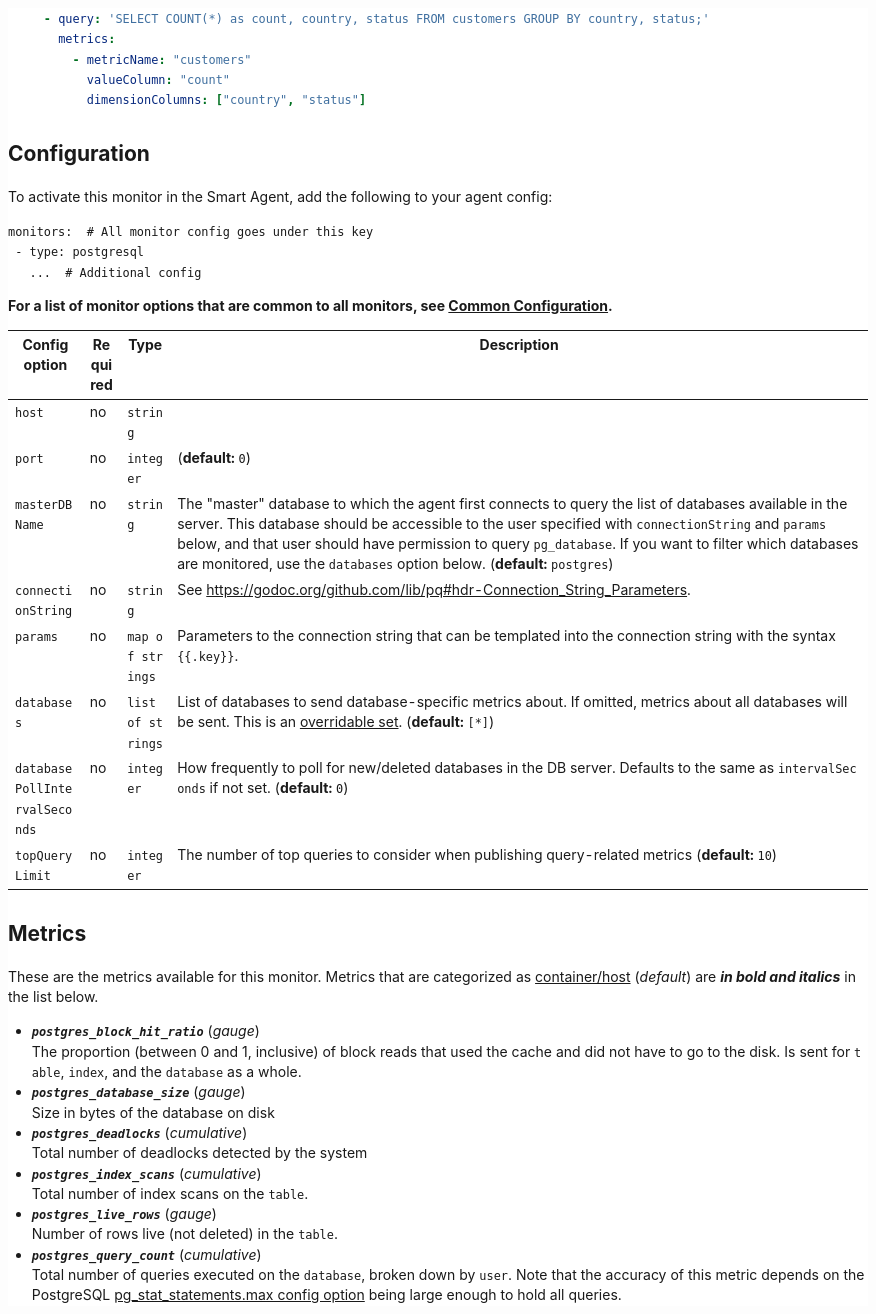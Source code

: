 ```yaml
     - query: 'SELECT COUNT(*) as count, country, status FROM customers GROUP BY country, status;'
       metrics:
         - metricName: "customers"
           valueColumn: "count"
           dimensionColumns: ["country", "status"]
```


## Configuration

To activate this monitor in the Smart Agent, add the following to your
agent config:

```
monitors:  # All monitor config goes under this key
 - type: postgresql
   ...  # Additional config
```

**For a list of monitor options that are common to all monitors, see [Common
Configuration](../monitor-config.html#common-configuration).**


| Config option | Required | Type | Description |
| --- | --- | --- | --- |
| `host` | no | `string` |  |
| `port` | no | `integer` |  (**default:** `0`) |
| `masterDBName` | no | `string` | The "master" database to which the agent first connects to query the list of databases available in the server.  This database should be accessible to the user specified with `connectionString` and `params` below, and that user should have permission to query `pg_database`.  If you want to filter which databases are monitored, use the `databases` option below. (**default:** `postgres`) |
| `connectionString` | no | `string` | See https://godoc.org/github.com/lib/pq#hdr-Connection_String_Parameters. |
| `params` | no | `map of strings` | Parameters to the connection string that can be templated into the connection string with the syntax `{{.key}}`. |
| `databases` | no | `list of strings` | List of databases to send database-specific metrics about.  If omitted, metrics about all databases will be sent.  This is an [overridable set](https://docs.signalfx.com/en/latest/integrations/agent/filtering.html#overridable-filters). (**default:** `[*]`) |
| `databasePollIntervalSeconds` | no | `integer` | How frequently to poll for new/deleted databases in the DB server. Defaults to the same as `intervalSeconds` if not set. (**default:** `0`) |
| `topQueryLimit` | no | `integer` | The number of top queries to consider when publishing query-related metrics (**default:** `10`) |


## Metrics

These are the metrics available for this monitor.
Metrics that are categorized as
[container/host](https://docs.signalfx.com/en/latest/admin-guide/usage.html#about-custom-bundled-and-high-resolution-metrics)
(*default*) are ***in bold and italics*** in the list below.


 - ***`postgres_block_hit_ratio`*** (*gauge*)<br>    The proportion (between 0 and 1, inclusive) of block reads that used the cache and did not have to go to the disk.  Is sent for `table`, `index`, and the `database` as a whole.
 - ***`postgres_database_size`*** (*gauge*)<br>    Size in bytes of the database on disk
 - ***`postgres_deadlocks`*** (*cumulative*)<br>    Total number of deadlocks detected by the system
 - ***`postgres_index_scans`*** (*cumulative*)<br>    Total number of index scans on the `table`.
 - ***`postgres_live_rows`*** (*gauge*)<br>    Number of rows live (not deleted) in the `table`.
 - ***`postgres_query_count`*** (*cumulative*)<br>    Total number of queries executed on the `database`, broken down by `user`.  Note that the accuracy of this metric depends on the PostgreSQL [pg_stat_statements.max config option](https://www.postgresql.org/docs/9.3/pgstatstatements.html#AEN160631) being large enough to hold all queries.
